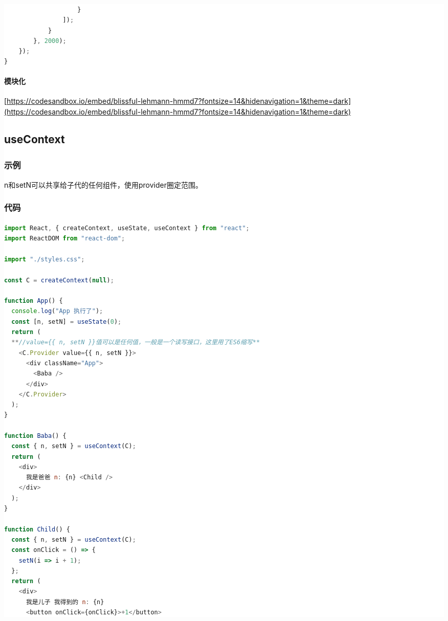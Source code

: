 ```JavaScript
                    }
                ]);
            }
        }, 2000);
    });
}

```


#### 模块化

[https://codesandbox.io/embed/blissful-lehmann-hmmd7?fontsize=14&hidenavigation=1&theme=dark](https://codesandbox.io/embed/blissful-lehmann-hmmd7?fontsize=14&hidenavigation=1&theme=dark)

## useContext


### 示例



n和setN可以共享给子代的任何组件，使用provider圈定范围。

### 代码

```JavaScript
import React, { createContext, useState, useContext } from "react";
import ReactDOM from "react-dom";

import "./styles.css";

const C = createContext(null);

function App() {
  console.log("App 执行了");
  const [n, setN] = useState(0);
  return (
  **//value={{ n, setN }}值可以是任何值，一般是一个读写接口，这里用了ES6缩写** 
    <C.Provider value={{ n, setN }}>
      <div className="App">
        <Baba />
      </div>
    </C.Provider>
  );
}

function Baba() {
  const { n, setN } = useContext(C);
  return (
    <div>
      我是爸爸 n: {n} <Child />
    </div>
  );
}

function Child() {
  const { n, setN } = useContext(C);
  const onClick = () => {
    setN(i => i + 1);
  };
  return (
    <div>
      我是儿子 我得到的 n: {n}
      <button onClick={onClick}>+1</button>
```